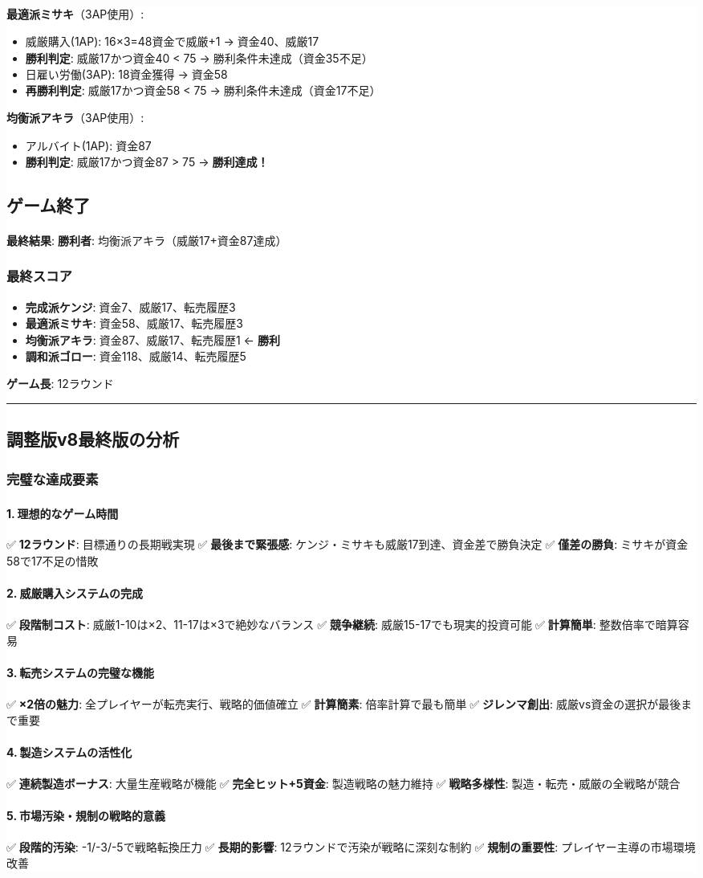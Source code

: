**最適派ミサキ**（3AP使用）:
- 威厳購入(1AP): 16×3=48資金で威厳+1 → 資金40、威厳17
- **勝利判定**: 威厳17かつ資金40 < 75 → 勝利条件未達成（資金35不足）
- 日雇い労働(3AP): 18資金獲得 → 資金58
- **再勝利判定**: 威厳17かつ資金58 < 75 → 勝利条件未達成（資金17不足）

**均衡派アキラ**（3AP使用）:
- アルバイト(1AP): 資金87
- **勝利判定**: 威厳17かつ資金87 > 75 → **勝利達成！**

## ゲーム終了

**最終結果**:
**勝利者**: 均衡派アキラ（威厳17+資金87達成）

### 最終スコア
- **完成派ケンジ**: 資金7、威厳17、転売履歴3
- **最適派ミサキ**: 資金58、威厳17、転売履歴3
- **均衡派アキラ**: 資金87、威厳17、転売履歴1 ← **勝利**
- **調和派ゴロー**: 資金118、威厳14、転売履歴5

**ゲーム長**: 12ラウンド

---

## 調整版v8最終版の分析

### 完璧な達成要素

#### 1. **理想的なゲーム時間**
✅ **12ラウンド**: 目標通りの長期戦実現
✅ **最後まで緊張感**: ケンジ・ミサキも威厳17到達、資金差で勝負決定
✅ **僅差の勝負**: ミサキが資金58で17不足の惜敗

#### 2. **威厳購入システムの完成**
✅ **段階制コスト**: 威厳1-10は×2、11-17は×3で絶妙なバランス
✅ **競争継続**: 威厳15-17でも現実的投資可能
✅ **計算簡単**: 整数倍率で暗算容易

#### 3. **転売システムの完璧な機能**
✅ **×2倍の魅力**: 全プレイヤーが転売実行、戦略的価値確立
✅ **計算簡素**: 倍率計算で最も簡単
✅ **ジレンマ創出**: 威厳vs資金の選択が最後まで重要

#### 4. **製造システムの活性化**
✅ **連続製造ボーナス**: 大量生産戦略が機能
✅ **完全ヒット+5資金**: 製造戦略の魅力維持
✅ **戦略多様性**: 製造・転売・威厳の全戦略が競合

#### 5. **市場汚染・規制の戦略的意義**
✅ **段階的汚染**: -1/-3/-5で戦略転換圧力
✅ **長期的影響**: 12ラウンドで汚染が戦略に深刻な制約
✅ **規制の重要性**: プレイヤー主導の市場環境改善
